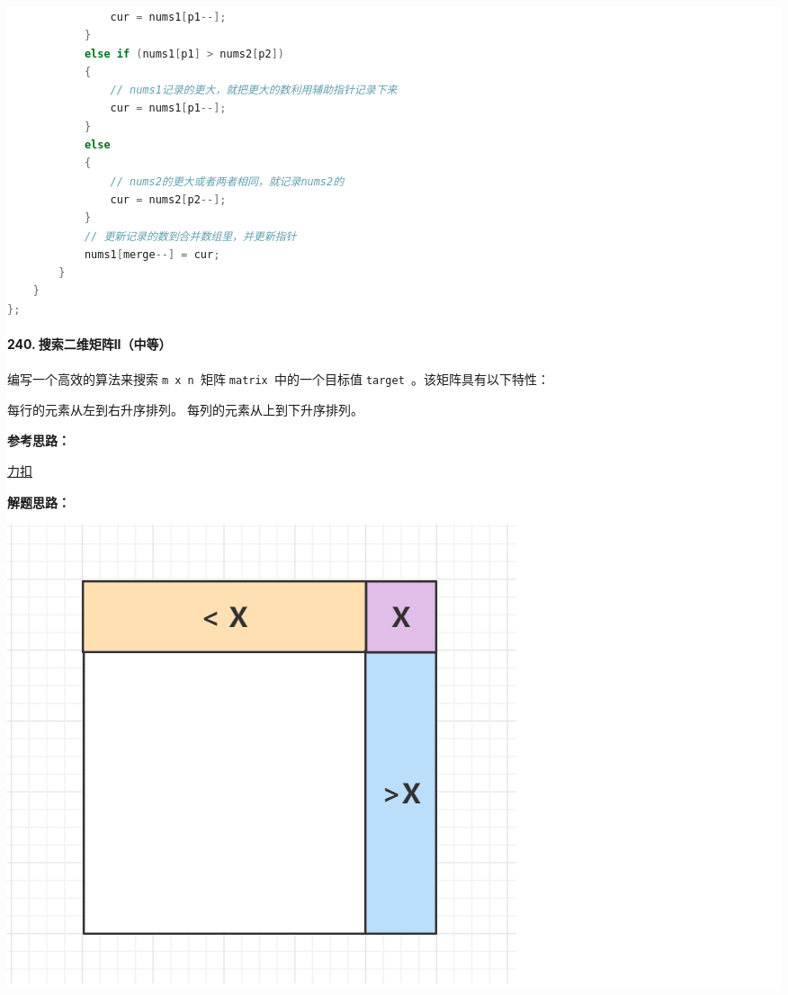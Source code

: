 ```c++
                cur = nums1[p1--];
            }
            else if (nums1[p1] > nums2[p2])
            {
                // nums1记录的更大，就把更大的数利用辅助指针记录下来
                cur = nums1[p1--];
            }
            else
            {
                // nums2的更大或者两者相同，就记录nums2的
                cur = nums2[p2--];
            }
            // 更新记录的数到合并数组里，并更新指针
            nums1[merge--] = cur;
        }
    }
};
```

#### 240. 搜索二维矩阵II（中等）

编写一个高效的算法来搜索 `m x n `矩阵 `matrix `中的一个目标值 `target `。该矩阵具有以下特性：

每行的元素从左到右升序排列。
每列的元素从上到下升序排列。

**参考思路：**

[力扣](https://leetcode.cn/problems/search-a-2d-matrix-ii/solution/sou-suo-er-wei-ju-zhen-ii-cong-you-shang-e0vj/)

**解题思路：**

![img](Leetcode/1630577659-fMJNlp-file_1630577661650.png)
